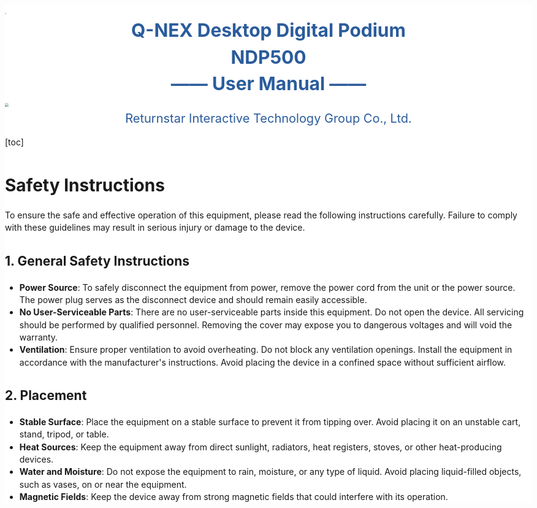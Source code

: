 

<img src="../../NMP/UserManual/img/Q-LOGO.png" style="zoom: 10%;" />



<div style="text-align:center; color:#2B5C9C; font-size:30px; font-weight:bold; ">Q-NEX Desktop Digital Podium</div>

 <div style="text-align:center;  color:#2B5C9C; font-size:30px; font-weight:bold;">NDP500</div>



 <div style="text-align:center;  color:#2B5C9C; font-size:30px; font-weight:bold;">—— User Manual ——</div>



 

<img src="./img/NDP500.png" style="zoom: 35%;" />

<div style="text-align:center; color:#2B5C9C; font-size:20px; ">Returnstar Interactive Technology Group Co., Ltd.</div>

<div style="page-break-after: always; break-after: page;"></div>



[toc]



# Safety Instructions

To ensure the safe and effective operation of this equipment, please read the following instructions carefully. Failure to comply with these guidelines may result in serious injury or damage to the device.

## 1. General Safety Instructions

- **Power Source**: To safely disconnect the equipment from power,  remove the power cord from the unit or the power source. The power plug serves as the disconnect device and should remain easily accessible.
- **No User-Serviceable Parts**: There are no user-serviceable parts inside this equipment. Do not open the device. All servicing should be performed by qualified personnel. Removing the cover may expose you to dangerous voltages and will void the warranty.
- **Ventilation**: Ensure proper ventilation to avoid overheating. Do not block any ventilation openings. Install the equipment in accordance with the manufacturer's instructions. Avoid placing the device in a confined space without sufficient airflow.

## 2. Placement

- **Stable Surface**: Place the equipment on a stable surface to prevent it from tipping over. Avoid placing it on an unstable cart, stand, tripod, or table.
- **Heat Sources**: Keep the equipment away from direct sunlight, radiators, heat registers, stoves, or other heat-producing devices.
- **Water and Moisture**: Do not expose the equipment to rain, moisture, or any type of liquid. Avoid placing liquid-filled objects, such as vases, on or near the equipment.
- **Magnetic Fields**: Keep the device away from strong magnetic fields that could interfere with its operation.
